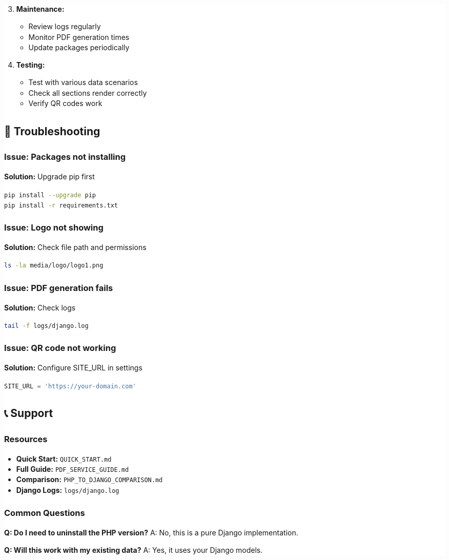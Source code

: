3. **Maintenance:**
   - Review logs regularly
   - Monitor PDF generation times
   - Update packages periodically

4. **Testing:**
   - Test with various data scenarios
   - Check all sections render correctly
   - Verify QR codes work

## 🐛 Troubleshooting

### Issue: Packages not installing
**Solution:** Upgrade pip first
```bash
pip install --upgrade pip
pip install -r requirements.txt
```

### Issue: Logo not showing
**Solution:** Check file path and permissions
```bash
ls -la media/logo/logo1.png
```

### Issue: PDF generation fails
**Solution:** Check logs
```bash
tail -f logs/django.log
```

### Issue: QR code not working
**Solution:** Configure SITE_URL in settings
```python
SITE_URL = 'https://your-domain.com'
```

## 📞 Support

### Resources
- **Quick Start:** `QUICK_START.md`
- **Full Guide:** `PDF_SERVICE_GUIDE.md`
- **Comparison:** `PHP_TO_DJANGO_COMPARISON.md`
- **Django Logs:** `logs/django.log`

### Common Questions

**Q: Do I need to uninstall the PHP version?**
A: No, this is a pure Django implementation.

**Q: Will this work with my existing data?**
A: Yes, it uses your Django models.
